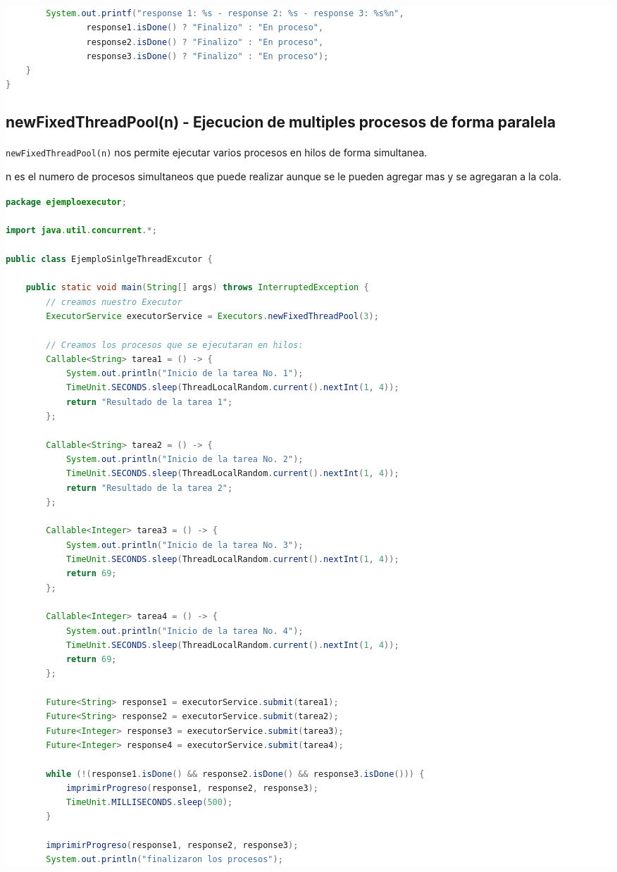 ```java
        System.out.printf("response 1: %s - response 2: %s - response 3: %s%n",
                response1.isDone() ? "Finalizo" : "En proceso",
                response2.isDone() ? "Finalizo" : "En proceso",
                response3.isDone() ? "Finalizo" : "En proceso");
    }
}
```

## newFixedThreadPool(n) - Ejecucion de multiples procesos de forma paralela

`newFixedThreadPool(n)` nos permite ejecutar varios procesos en hilos de forma simultanea.

n es el numero de procesos simultaneos que puede realizar aunque se le pueden agregar mas y se agregaran a la cola.

```java
package ejemploexecutor;

import java.util.concurrent.*;

public class EjemploSinlgeThreadExcutor {

    public static void main(String[] args) throws InterruptedException {
        // creamos nuestro Executor
        ExecutorService executorService = Executors.newFixedThreadPool(3);

        // Creamos los procesos que se ejecutaran en hilos:
        Callable<String> tarea1 = () -> {
            System.out.println("Inicio de la tarea No. 1");
            TimeUnit.SECONDS.sleep(ThreadLocalRandom.current().nextInt(1, 4));
            return "Resultado de la tarea 1";
        };

        Callable<String> tarea2 = () -> {
            System.out.println("Inicio de la tarea No. 2");
            TimeUnit.SECONDS.sleep(ThreadLocalRandom.current().nextInt(1, 4));
            return "Resultado de la tarea 2";
        };

        Callable<Integer> tarea3 = () -> {
            System.out.println("Inicio de la tarea No. 3");
            TimeUnit.SECONDS.sleep(ThreadLocalRandom.current().nextInt(1, 4));
            return 69;
        };

        Callable<Integer> tarea4 = () -> {
            System.out.println("Inicio de la tarea No. 4");
            TimeUnit.SECONDS.sleep(ThreadLocalRandom.current().nextInt(1, 4));
            return 69;
        };

        Future<String> response1 = executorService.submit(tarea1);
        Future<String> response2 = executorService.submit(tarea2);
        Future<Integer> response3 = executorService.submit(tarea3);
        Future<Integer> response4 = executorService.submit(tarea4);

        while (!(response1.isDone() && response2.isDone() && response3.isDone())) {
            imprimirProgreso(response1, response2, response3);
            TimeUnit.MILLISECONDS.sleep(500);
        }

        imprimirProgreso(response1, response2, response3);
        System.out.println("finalizaron los procesos");
```
